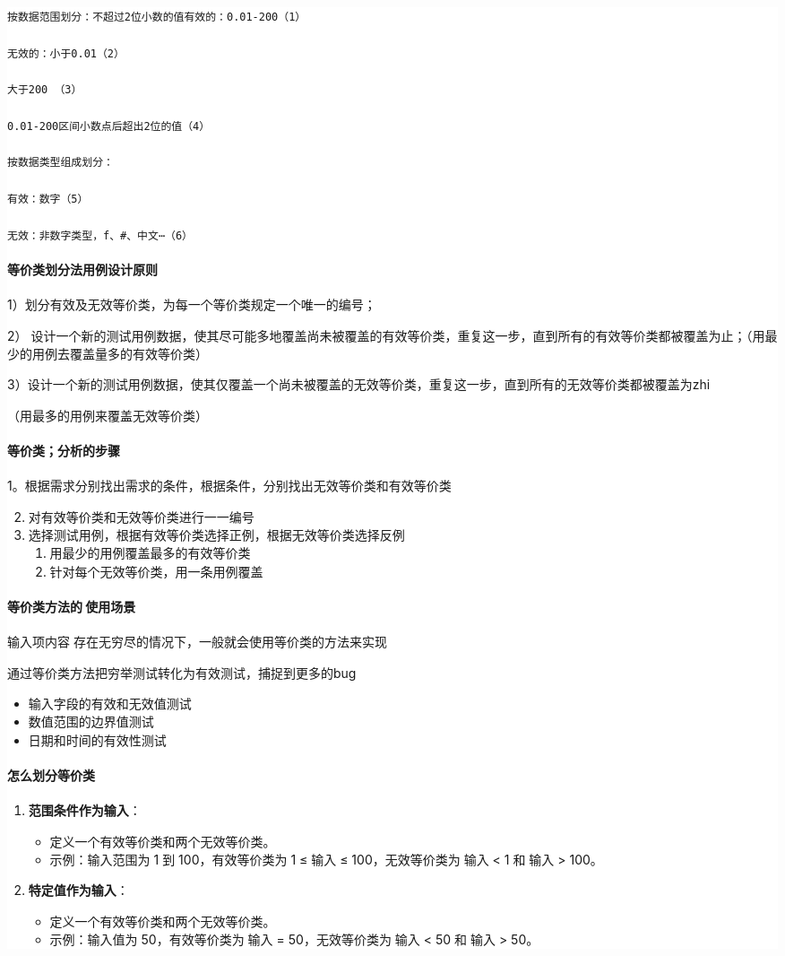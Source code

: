 ```
按数据范围划分：不超过2位小数的值有效的：0.01-200（1）

无效的：小于0.01（2）

大于200 （3）

0.01-200区间小数点后超出2位的值（4）

按数据类型组成划分：

有效：数字（5）

无效：非数字类型，f、#、中文⋯（6）
```



#### 等价类划分法用例设计原则

1）划分有效及无效等价类，为每一个等价类规定一个唯一的编号；

 2） 设计一个新的测试用例数据，使其尽可能多地覆盖尚未被覆盖的有效等价类，重复这一步，直到所有的有效等价类都被覆盖为止；（用最少的用例去覆盖量多的有效等价类）

3）设计一个新的测试用例数据，使其仅覆盖一个尚未被覆盖的无效等价类，重复这一步，直到所有的无效等价类都被覆盖为zhi

（用最多的用例来覆盖无效等价类）



#### 等价类；分析的步骤

1。根据需求分别找出需求的条件，根据条件，分别找出无效等价类和有效等价类

2. 对有效等价类和无效等价类进行一一编号
3. 选择测试用例，根据有效等价类选择正例，根据无效等价类选择反例
   1. 用最少的用例覆盖最多的有效等价类
   2. 针对每个无效等价类，用一条用例覆盖



#### 等价类方法的 使用场景

输入项内容 存在无穷尽的情况下，一般就会使用等价类的方法来实现

通过等价类方法把穷举测试转化为有效测试，捕捉到更多的bug

- 输入字段的有效和无效值测试
- 数值范围的边界值测试
- 日期和时间的有效性测试



#### 怎么划分等价类

1. **范围条件作为输入**：
   - 定义一个有效等价类和两个无效等价类。
   - 示例：输入范围为 1 到 100，有效等价类为 1 ≤ 输入 ≤ 100，无效等价类为 输入 < 1 和 输入 > 100。

2. **特定值作为输入**：
   - 定义一个有效等价类和两个无效等价类。
   - 示例：输入值为 50，有效等价类为 输入 = 50，无效等价类为 输入 < 50 和 输入 > 50。
